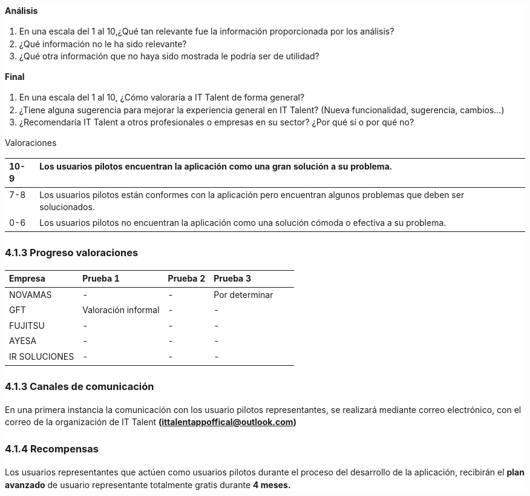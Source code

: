 **Análisis**

1. En una escala del 1 al 10,¿Qué tan relevante fue la información proporcionada por los análisis?
1. ¿Qué información no le ha sido relevante?
1. ¿Qué otra información que no haya sido mostrada le podría ser de utilidad?


**Final**

1. En una escala del 1 al 10, ¿Cómo valoraría a IT Talent de forma general?
1. ¿Tiene alguna sugerencia para mejorar la experiencia general en IT Talent? (Nueva funcionalidad, sugerencia, cambios…)
1. ¿Recomendaría IT Talent a otros profesionales o empresas en su sector? ¿Por qué sí o por qué no?

Valoraciones

|10-9|Los usuarios pilotos encuentran la aplicación como una gran solución a su problema.|
| :- | :- |
|7-8|Los usuarios pilotos están conformes con la aplicación pero encuentran algunos problemas que deben ser solucionados.|
|0-6|Los usuarios pilotos no encuentran la aplicación como una solución cómoda o efectiva a su problema.|

### <a name="_aq6jw89mik4"></a>4.1.3 Progreso valoraciones



|Empresa|Prueba 1|Prueba 2|Prueba 3|||
| :- | :- | :- | :- | :- | :- |
|NOVAMAS|-|-|Por determinar|||
|GFT|Valoración informal|-|-|||
|FUJITSU|-|-|-|||
|AYESA|-|-|-|||
|IR SOLUCIONES|-|-|-|||


### <a name="_qbccg627y82l"></a>4.1.3 Canales de comunicación

En una primera instancia la comunicación con los usuario pilotos representantes, se realizará mediante correo electrónico, con el correo de la organización de IT Talent **(ittalentappoffical@outlook.com)**


### <a name="_pek1k13bg16u"></a>4.1.4 Recompensas 

Los usuarios representantes que actúen como usuarios pilotos durante el proceso del desarrollo de la aplicación, recibirán el **plan avanzado** de usuario representante totalmente gratis durante **4 meses.** 

